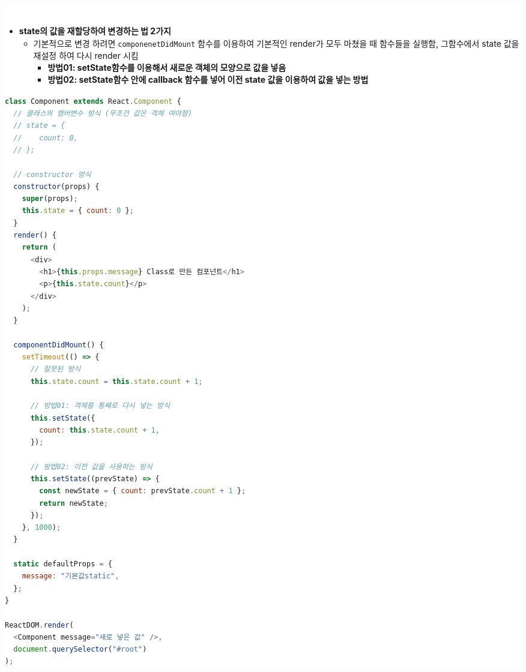 <br/>

- **state의 값을 재할당하여 변경하는 법 2가지**
  - 기본적으로 변경 하려면 `componenetDidMount` 함수를 이용하여 기본적인 render가 모두 마쳤을 때 함수들을 실행함, 그함수에서 state 값을 재설정 하여 다시 render 시킴
    - **방법01: setState함수를 이용해서 새로운 객체의 모양으로 값을 넣음**
    - **방법02: setState함수 안에 callback 함수를 넣어 이전 state 값을 이용하여 값을 넣는 방법**

```js
class Component extends React.Component {
  // 클래스의 멤버변수 방식 (무조건 값은 객체 여야함)
  // state = {
  // 	count: 0,
  // };

  // constructor 방식
  constructor(props) {
    super(props);
    this.state = { count: 0 };
  }
  render() {
    return (
      <div>
        <h1>{this.props.message} Class로 만든 컴포넌트</h1>
        <p>{this.state.count}</p>
      </div>
    );
  }

  componentDidMount() {
    setTimeout(() => {
      // 잘못된 방식
      this.state.count = this.state.count + 1;

      // 방법01: 객체를 통째로 다시 넣는 방식
      this.setState({
        count: this.state.count + 1,
      });

      // 방법02: 이전 값을 사용하는 방식
      this.setState((prevState) => {
        const newState = { count: prevState.count + 1 };
        return newState;
      });
    }, 1000);
  }

  static defaultProps = {
    message: "기본값static",
  };
}

ReactDOM.render(
  <Component message="새로 넣은 값" />,
  document.querySelector("#root")
);
```
